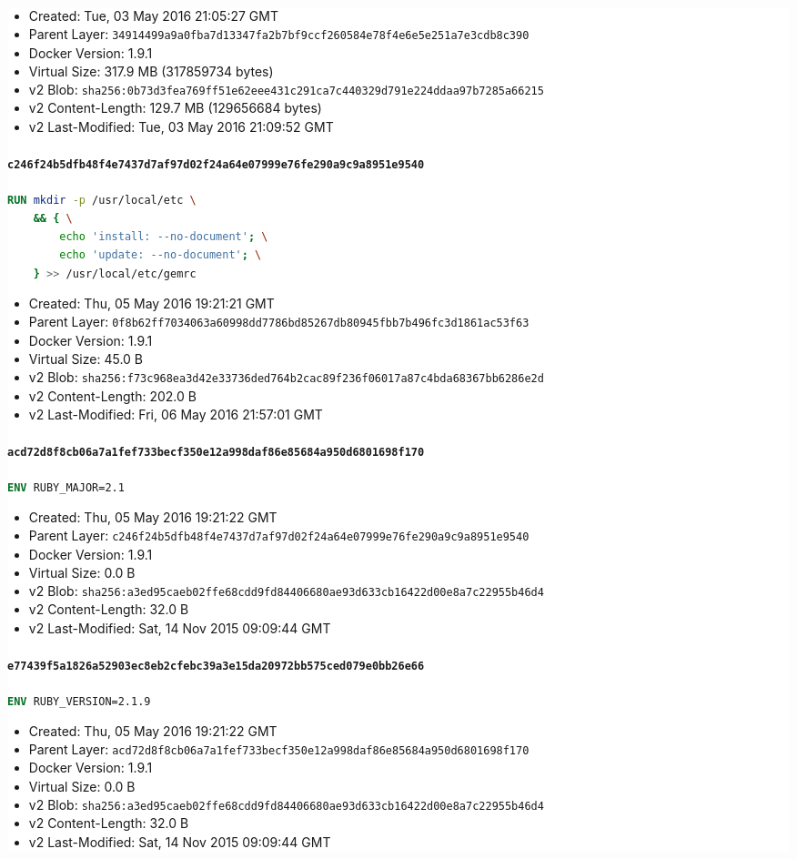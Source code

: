 -	Created: Tue, 03 May 2016 21:05:27 GMT
-	Parent Layer: `34914499a9a0fba7d13347fa2b7bf9ccf260584e78f4e6e5e251a7e3cdb8c390`
-	Docker Version: 1.9.1
-	Virtual Size: 317.9 MB (317859734 bytes)
-	v2 Blob: `sha256:0b73d3fea769ff51e62eee431c291ca7c440329d791e224ddaa97b7285a66215`
-	v2 Content-Length: 129.7 MB (129656684 bytes)
-	v2 Last-Modified: Tue, 03 May 2016 21:09:52 GMT

#### `c246f24b5dfb48f4e7437d7af97d02f24a64e07999e76fe290a9c9a8951e9540`

```dockerfile
RUN mkdir -p /usr/local/etc \
	&& { \
		echo 'install: --no-document'; \
		echo 'update: --no-document'; \
	} >> /usr/local/etc/gemrc
```

-	Created: Thu, 05 May 2016 19:21:21 GMT
-	Parent Layer: `0f8b62ff7034063a60998dd7786bd85267db80945fbb7b496fc3d1861ac53f63`
-	Docker Version: 1.9.1
-	Virtual Size: 45.0 B
-	v2 Blob: `sha256:f73c968ea3d42e33736ded764b2cac89f236f06017a87c4bda68367bb6286e2d`
-	v2 Content-Length: 202.0 B
-	v2 Last-Modified: Fri, 06 May 2016 21:57:01 GMT

#### `acd72d8f8cb06a7a1fef733becf350e12a998daf86e85684a950d6801698f170`

```dockerfile
ENV RUBY_MAJOR=2.1
```

-	Created: Thu, 05 May 2016 19:21:22 GMT
-	Parent Layer: `c246f24b5dfb48f4e7437d7af97d02f24a64e07999e76fe290a9c9a8951e9540`
-	Docker Version: 1.9.1
-	Virtual Size: 0.0 B
-	v2 Blob: `sha256:a3ed95caeb02ffe68cdd9fd84406680ae93d633cb16422d00e8a7c22955b46d4`
-	v2 Content-Length: 32.0 B
-	v2 Last-Modified: Sat, 14 Nov 2015 09:09:44 GMT

#### `e77439f5a1826a52903ec8eb2cfebc39a3e15da20972bb575ced079e0bb26e66`

```dockerfile
ENV RUBY_VERSION=2.1.9
```

-	Created: Thu, 05 May 2016 19:21:22 GMT
-	Parent Layer: `acd72d8f8cb06a7a1fef733becf350e12a998daf86e85684a950d6801698f170`
-	Docker Version: 1.9.1
-	Virtual Size: 0.0 B
-	v2 Blob: `sha256:a3ed95caeb02ffe68cdd9fd84406680ae93d633cb16422d00e8a7c22955b46d4`
-	v2 Content-Length: 32.0 B
-	v2 Last-Modified: Sat, 14 Nov 2015 09:09:44 GMT
